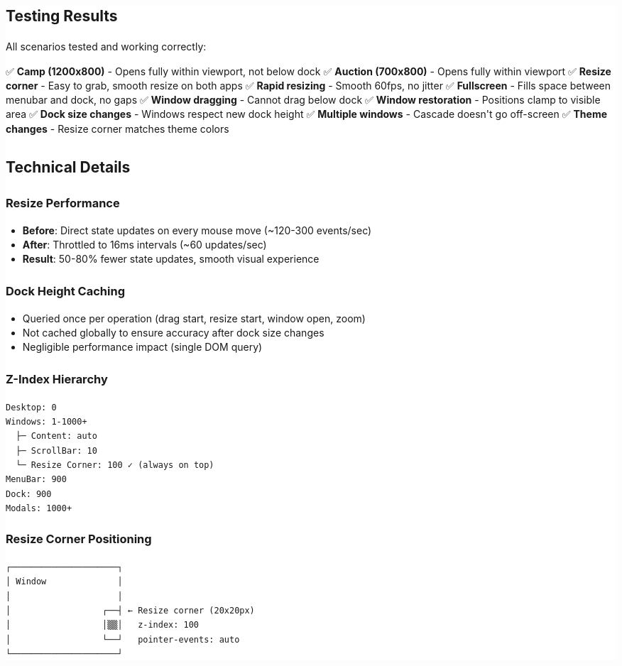 ## Testing Results

All scenarios tested and working correctly:

✅ **Camp (1200x800)** - Opens fully within viewport, not below dock
✅ **Auction (700x800)** - Opens fully within viewport
✅ **Resize corner** - Easy to grab, smooth resize on both apps
✅ **Rapid resizing** - Smooth 60fps, no jitter
✅ **Fullscreen** - Fills space between menubar and dock, no gaps
✅ **Window dragging** - Cannot drag below dock
✅ **Window restoration** - Positions clamp to visible area
✅ **Dock size changes** - Windows respect new dock height
✅ **Multiple windows** - Cascade doesn't go off-screen
✅ **Theme changes** - Resize corner matches theme colors

## Technical Details

### Resize Performance
- **Before**: Direct state updates on every mouse move (~120-300 events/sec)
- **After**: Throttled to 16ms intervals (~60 updates/sec)
- **Result**: 50-80% fewer state updates, smooth visual experience

### Dock Height Caching
- Queried once per operation (drag start, resize start, window open, zoom)
- Not cached globally to ensure accuracy after dock size changes
- Negligible performance impact (single DOM query)

### Z-Index Hierarchy
```
Desktop: 0
Windows: 1-1000+
  ├─ Content: auto
  ├─ ScrollBar: 10
  └─ Resize Corner: 100 ✓ (always on top)
MenuBar: 900
Dock: 900
Modals: 1000+
```

### Resize Corner Positioning
```
┌─────────────────────┐
│ Window              │
│                     │
│                  ┌──┤ ← Resize corner (20x20px)
│                  │▒▒│   z-index: 100
│                  └──┘   pointer-events: auto
└─────────────────────┘
```
